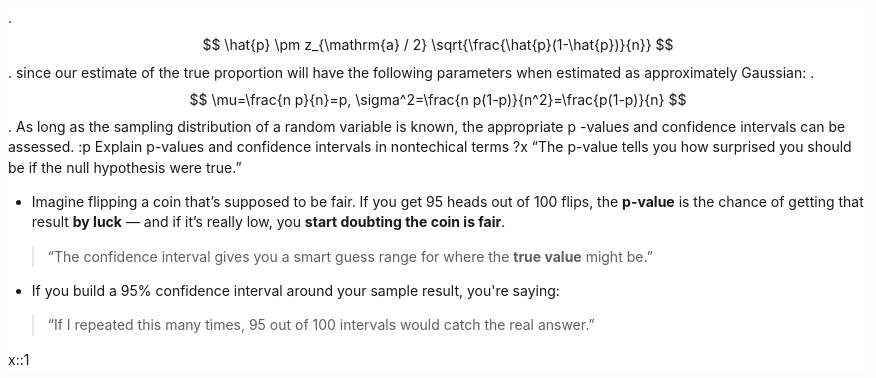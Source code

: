 .$$
\hat{p} \pm z_{\mathrm{a} / 2} \sqrt{\frac{\hat{p}(1-\hat{p})}{n}}
$$
.
since our estimate of the true proportion will have the following parameters when estimated as approximately Gaussian:
.
$$
\mu=\frac{n p}{n}=p, \sigma^2=\frac{n p(1-p)}{n^2}=\frac{p(1-p)}{n}
$$
.
As long as the sampling distribution of a random variable is known, the appropriate p -values and confidence intervals can be assessed.
:p Explain p-values and confidence intervals in nontechical terms
?x
“The p-value tells you how surprised you should be if the null hypothesis were true.”
- Imagine flipping a coin that’s supposed to be fair. If you get 95 heads out of 100 flips, the **p-value** is the chance of getting that result **by luck** — and if it’s really low, you **start doubting the coin is fair**.
> “The confidence interval gives you a smart guess range for where the **true value** might be.”
- If you build a 95% confidence interval around your sample result, you're saying:
> “If I repeated this many times, 95 out of 100 intervals would catch the real answer.”


x::1
